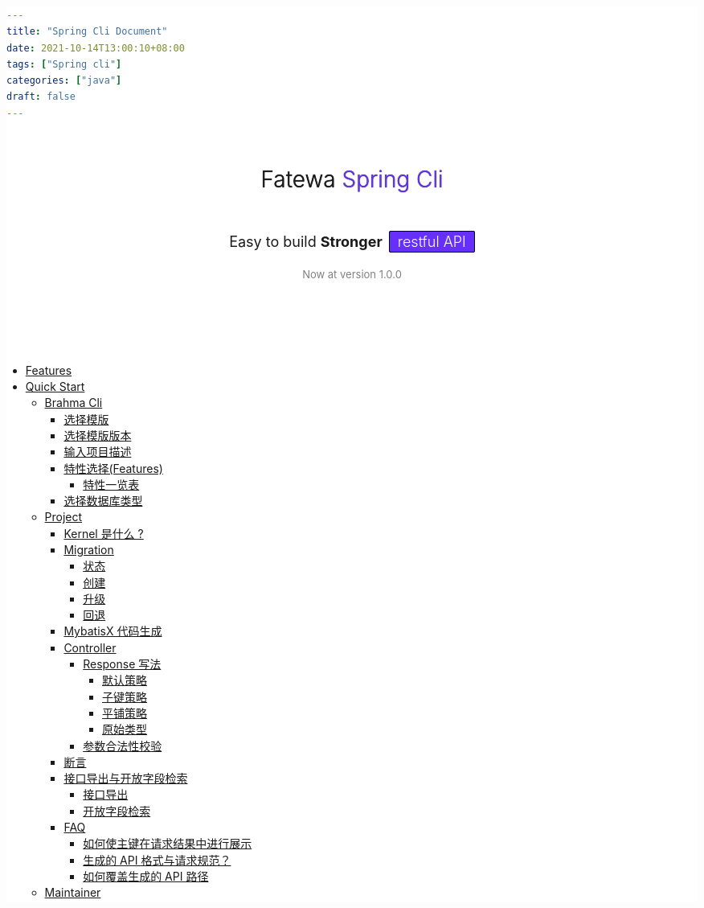 ```yaml
---
title: "Spring Cli Document"
date: 2021-10-14T13:00:10+08:00
tags: ["Spring cli"]
categories: ["java"]
draft: false
---
```


<div style="text-align: center;display: flex;flex-direction: column;justify-content:center;align-items:center;margin-bottom: 100px">
     <h1 style="font-weight: 300;text-shadow: 0 0 1px black;">Fatewa <span style="color: #6730fa">Spring Cli</span></h1>
     <h3 style="font-weight: 400;font-size: 18px;">Easy to build <b>Stronger</b><span style="margin-left: 8px;border: 1px solid black;padding: 2px 10px;background: #6730fa;color: white;font-weight: 300;border-radius: 2px">restful API</span></h3>
     <span style="color: gray;font-size: 13px">Now at version 1.0.0</span>
</div>


- [Features](#features )
- [Quick Start](#quick-start )
    - [Brahma Cli](#brahma-cli )
        - [选择模版](#选择模版 )
        - [选择模版版本](#选择模版版本 )
        - [输入项目描述](#输入项目描述 )
        - [特性选择(Features)](#特性选择features )
            - [特性一览表](#特性一览表 )
        - [选择数据库类型](#选择数据库类型 )
    - [Project](#project )
        - [Kernel 是什么 ?](#kernel-是什么 )
        - [Migration](#migration )
            - [状态](#状态 )
            - [创建](#创建 )
            - [升级](#升级 )
            - [回退](#回退 )
        - [MybatisX 代码生成](#mybatisx-代码生成 )
        - [Controller](#controller )
            - [Response 写法](#response-写法 )
                - [默认策略](#默认策略 )
                - [子键策略](#子键策略 )
                - [平铺策略](#平铺策略 )
                - [原始类型](#原始类型 )
            - [参数合法性校验](#参数合法性校验 )
        - [断言](#断言 )
        - [接口导出与开放字段检索](#接口导出与开放字段检索 )
            - [接口导出](#接口导出 )
            - [开放字段检索](#开放字段检索 )
        - [FAQ](#faq )
            - [如何使主键在请求结果中进行展示](#如何使主键在请求结果中进行展示 )
            - [生成的 API 格式与请求规范？](#生成的-api-格式与请求规范 )
            - [如何覆盖生成的 API 路径](#如何覆盖生成的-api-路径 )
    - [Maintainer](#maintainer )
